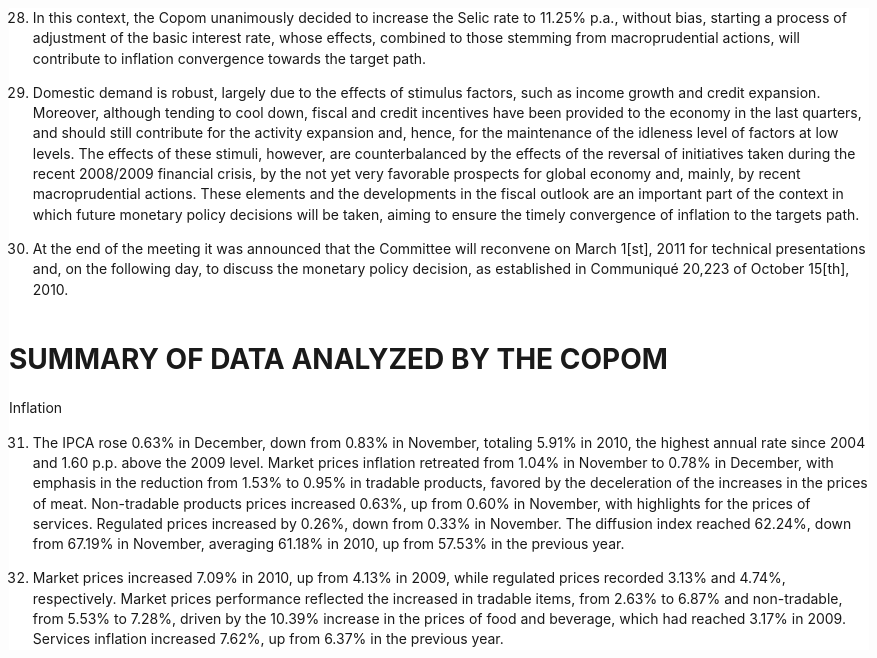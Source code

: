28. In this context, the Copom unanimously decided to increase the Selic rate to 11.25% p.a., without bias,
starting a process of adjustment of the basic interest rate, whose effects, combined to those stemming from
macroprudential actions, will contribute to inflation convergence towards the target path.

29. Domestic demand is robust, largely due to the effects of stimulus factors, such as income growth and credit
expansion. Moreover, although tending to cool down, fiscal and credit incentives have been provided to the
economy in the last quarters, and should still contribute for the activity expansion and, hence, for the maintenance
of the idleness level of factors at low levels. The effects of these stimuli, however, are counterbalanced by the
effects of the reversal of initiatives taken during the recent 2008/2009 financial crisis, by the not yet very favorable
prospects for global economy and, mainly, by recent macroprudential actions. These elements and the
developments in the fiscal outlook are an important part of the context in which future monetary policy decisions will
be taken, aiming to ensure the timely convergence of inflation to the targets path.

30. At the end of the meeting it was announced that the Committee will reconvene on March 1[st], 2011 for
technical presentations and, on the following day, to discuss the monetary policy decision, as established in
Communiqué 20,223 of October 15[th], 2010.

# SUMMARY OF DATA ANALYZED BY THE COPOM
 Inflation

31. The IPCA rose 0.63% in December, down from 0.83% in November, totaling 5.91% in 2010, the highest
annual rate since 2004 and 1.60 p.p. above the 2009 level. Market prices inflation retreated from 1.04% in
November to 0.78% in December, with emphasis in the reduction from 1.53% to 0.95% in tradable products,
favored by the deceleration of the increases in the prices of meat. Non-tradable products prices increased 0.63%,
up from 0.60% in November, with highlights for the prices of services. Regulated prices increased by 0.26%, down
from 0.33% in November. The diffusion index reached 62.24%, down from 67.19% in November, averaging 61.18%
in 2010, up from 57.53% in the previous year.

32. Market prices increased 7.09% in 2010, up from 4.13% in 2009, while regulated prices recorded 3.13% and
4.74%, respectively. Market prices performance reflected the increased in tradable items, from 2.63% to 6.87% and
non-tradable, from 5.53% to 7.28%, driven by the 10.39% increase in the prices of food and beverage, which had
reached 3.17% in 2009. Services inflation increased 7.62%, up from 6.37% in the previous year.
